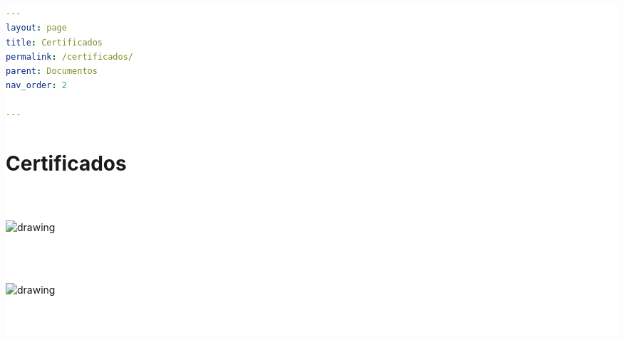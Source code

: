 ```yaml
---
layout: page
title: Certificados
permalink: /certificados/
parent: Documentos
nav_order: 2

---
```



# Certificados
<br>


<br>
<img src="/elianbebe/assets/images/0b3b37a8-4314-471e-95eb-919f6e060cda.jpeg" alt="drawing" width="100%"/>

<br><br>

<img src="/elianbebe/assets/images/462cd7bc-68ba-456d-a005-6841f118fe4b.jpeg" alt="drawing" width="100%"/>

<br><br>



